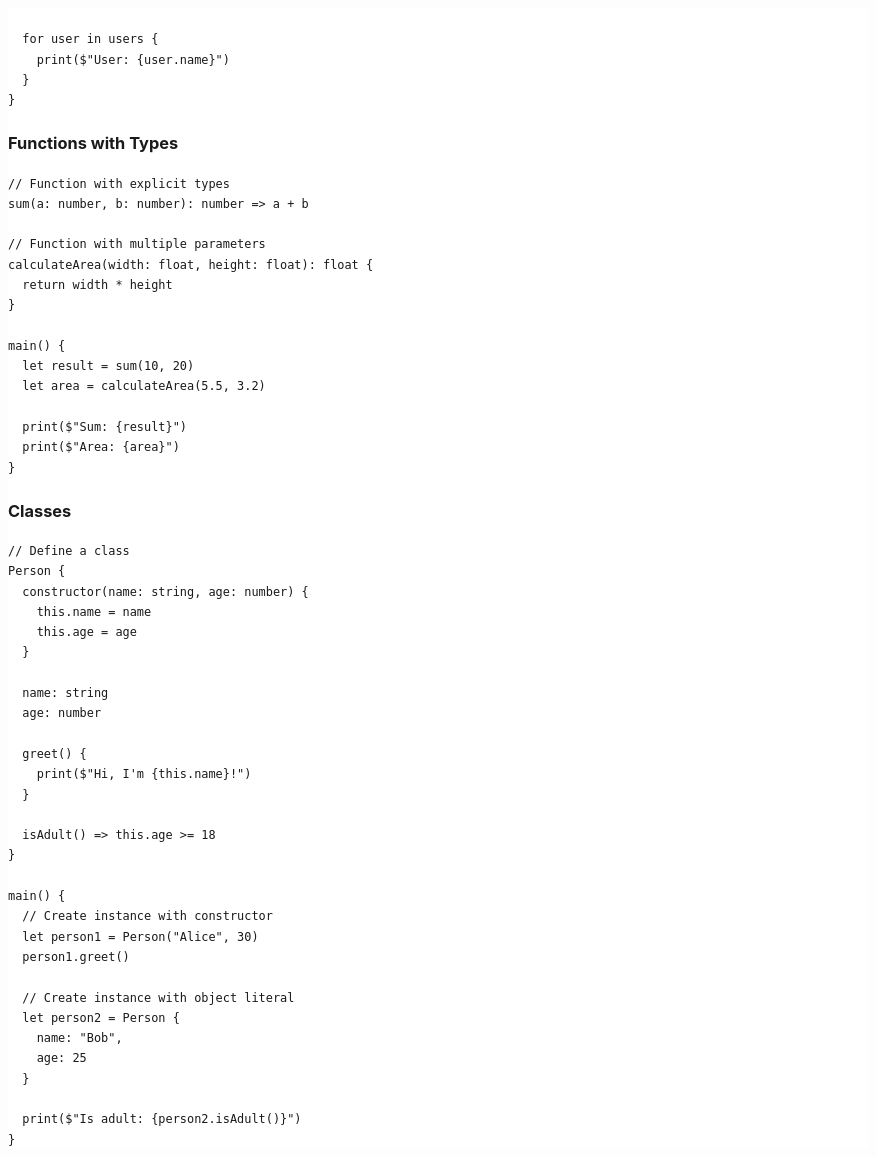 ```liva
  
  for user in users {
    print($"User: {user.name}")
  }
}
```

### Functions with Types

```liva
// Function with explicit types
sum(a: number, b: number): number => a + b

// Function with multiple parameters
calculateArea(width: float, height: float): float {
  return width * height
}

main() {
  let result = sum(10, 20)
  let area = calculateArea(5.5, 3.2)
  
  print($"Sum: {result}")
  print($"Area: {area}")
}
```

### Classes

```liva
// Define a class
Person {
  constructor(name: string, age: number) {
    this.name = name
    this.age = age
  }
  
  name: string
  age: number
  
  greet() {
    print($"Hi, I'm {this.name}!")
  }
  
  isAdult() => this.age >= 18
}

main() {
  // Create instance with constructor
  let person1 = Person("Alice", 30)
  person1.greet()
  
  // Create instance with object literal
  let person2 = Person {
    name: "Bob",
    age: 25
  }
  
  print($"Is adult: {person2.isAdult()}")
}
```
